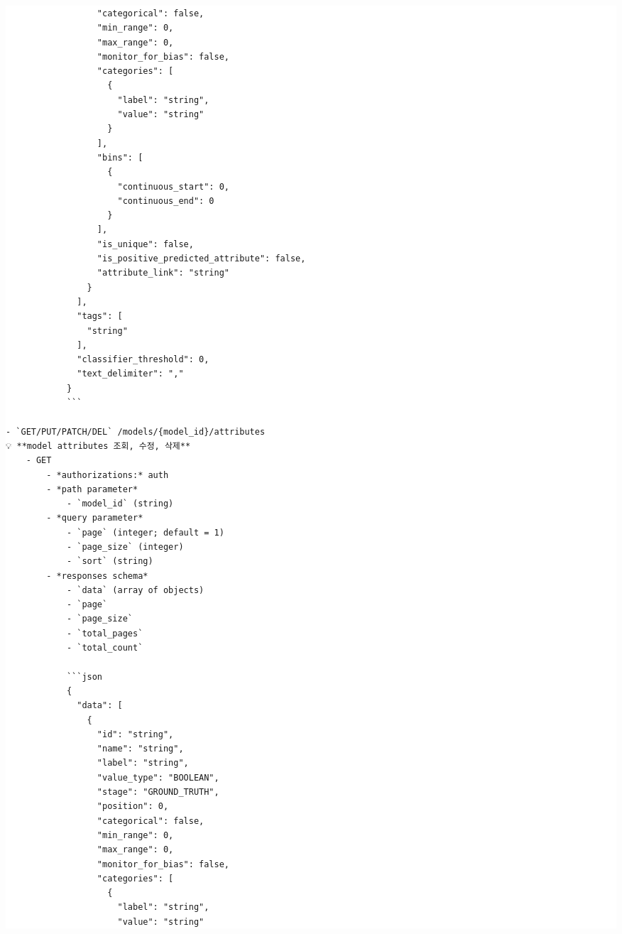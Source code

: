                       "categorical": false,
                      "min_range": 0,
                      "max_range": 0,
                      "monitor_for_bias": false,
                      "categories": [
                        {
                          "label": "string",
                          "value": "string"
                        }
                      ],
                      "bins": [
                        {
                          "continuous_start": 0,
                          "continuous_end": 0
                        }
                      ],
                      "is_unique": false,
                      "is_positive_predicted_attribute": false,
                      "attribute_link": "string"
                    }
                  ],
                  "tags": [
                    "string"
                  ],
                  "classifier_threshold": 0,
                  "text_delimiter": ","
                }
                ```

    - `GET/PUT/PATCH/DEL` /models/{model_id}/attributes
    💡 **model attributes 조회, 수정, 삭제**
        - GET
            - *authorizations:* auth
            - *path parameter*
                - `model_id` (string)
            - *query parameter*
                - `page` (integer; default = 1)
                - `page_size` (integer)
                - `sort` (string)
            - *responses schema*
                - `data` (array of objects)
                - `page`
                - `page_size`
                - `total_pages`
                - `total_count`

                ```json
                {
                  "data": [
                    {
                      "id": "string",
                      "name": "string",
                      "label": "string",
                      "value_type": "BOOLEAN",
                      "stage": "GROUND_TRUTH",
                      "position": 0,
                      "categorical": false,
                      "min_range": 0,
                      "max_range": 0,
                      "monitor_for_bias": false,
                      "categories": [
                        {
                          "label": "string",
                          "value": "string"